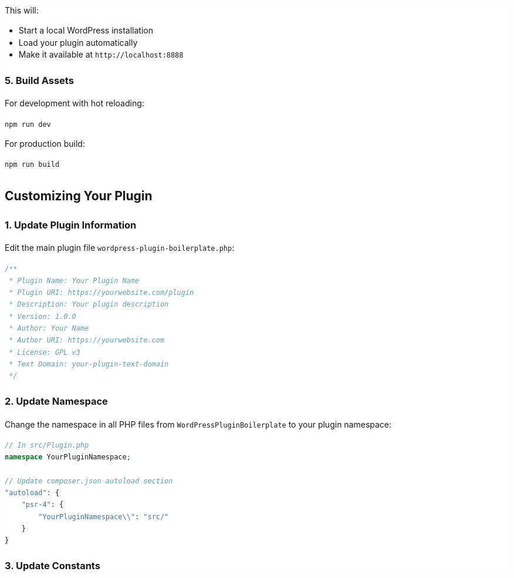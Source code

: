 This will:
- Start a local WordPress installation
- Load your plugin automatically
- Make it available at `http://localhost:8888`

### 5. Build Assets

For development with hot reloading:
```bash
npm run dev
```

For production build:
```bash
npm run build
```

## Customizing Your Plugin

### 1. Update Plugin Information

Edit the main plugin file `wordpress-plugin-boilerplate.php`:

```php
/**
 * Plugin Name: Your Plugin Name
 * Plugin URI: https://yourwebsite.com/plugin
 * Description: Your plugin description
 * Version: 1.0.0
 * Author: Your Name
 * Author URI: https://yourwebsite.com
 * License: GPL v3
 * Text Domain: your-plugin-text-domain
 */
```

### 2. Update Namespace

Change the namespace in all PHP files from `WordPressPluginBoilerplate` to your plugin namespace:

```php
// In src/Plugin.php
namespace YourPluginNamespace;

// Update composer.json autoload section
"autoload": {
    "psr-4": {
        "YourPluginNamespace\\": "src/"
    }
}
```

### 3. Update Constants

